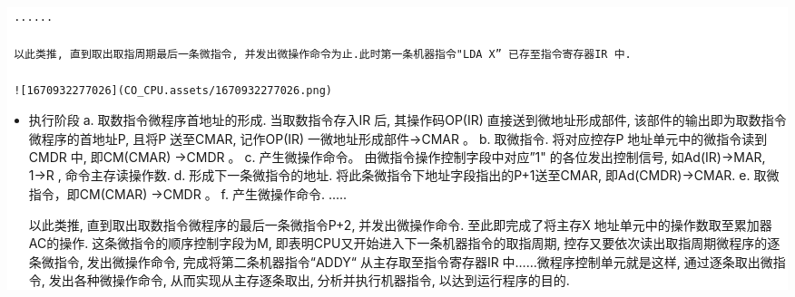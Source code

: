      ......

     以此类推, 直到取出取指周期最后一条微指令, 并发出微操作命令为止.此时第一条机器指令"LDA X” 已存至指令寄存器IR 中.

     ![1670932277026](CO_CPU.assets/1670932277026.png)

   - 执行阶段
     a. 取数指令微程序首地址的形成.
     当取数指令存入IR 后, 其操作码OP(IR) 直接送到微地址形成部件, 该部件的输出即为取数指令微程序的首地址P, 且将P 送至CMAR, 记作OP(IR) 一微地址形成部件→CMAR 。
     b. 取微指令.
     将对应控存P 地址单元中的微指令读到CMDR 中, 即CM(CMAR) →CMDR 。
     c. 产生微操作命令。
     由微指令操作控制字段中对应”1" 的各位发出控制信号, 如Ad(IR)→MAR, 1→R , 命令主存读操作数.
     d. 形成下一条微指令的地址.
     将此条微指令下地址字段指出的P+1送至CMAR, 即Ad(CMDR)→CMAR.
     e. 取微指令，即CM(CMAR) →CMDR 。
     f. 产生微操作命令.
     .....

     以此类推, 直到取出取数指令微程序的最后一条微指令P+2, 并发出微操作命令. 至此即完成了将主存X 地址单元中的操作数取至累加器AC的操作. 这条微指令的顺序控制字段为M, 即表明CPU又开始进入下一条机器指令的取指周期, 控存又要依次读出取指周期微程序的逐条微指令, 发出微操作命令, 完成将第二条机器指令“ADDY“ 从主存取至指令寄存器IR 中……微程序控制单元就是这样, 通过逐条取出微指令, 发出各种微操作命令, 从而实现从主存逐条取出, 分析并执行机器指令, 以达到运行程序的目的.
